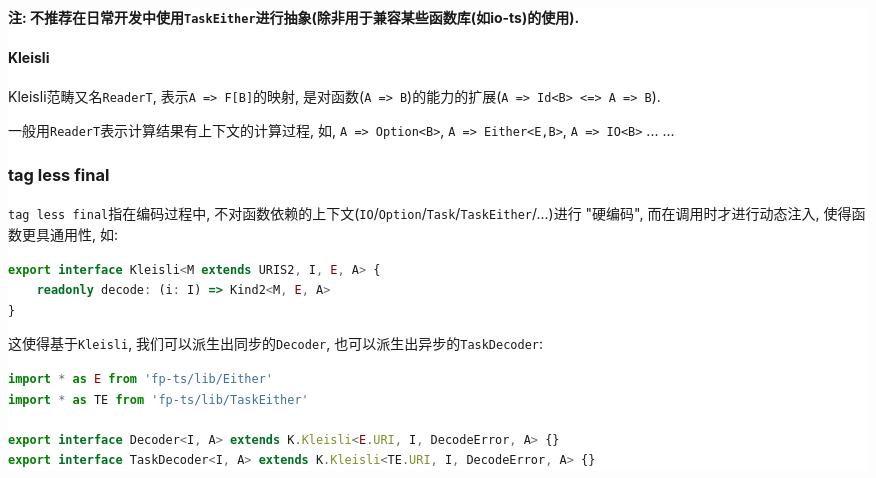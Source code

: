 **注: 不推荐在日常开发中使用`TaskEither`进行抽象(除非用于兼容某些函数库(如io-ts)的使用).**

#### Kleisli
Kleisli范畴又名`ReaderT`, 表示`A => F[B]`的映射, 是对函数(`A => B`)的能力的扩展(`A => Id<B> <=> A => B`).

一般用`ReaderT`表示计算结果有上下文的计算过程, 如, `A => Option<B>`, `A => Either<E,B>`, `A => IO<B>` ... ...


### tag less final
`tag less final`指在编码过程中, 不对函数依赖的上下文(`IO`/`Option`/`Task`/`TaskEither`/...)进行
"硬编码", 而在调用时才进行动态注入, 使得函数更具通用性, 如:
```ts
export interface Kleisli<M extends URIS2, I, E, A> {
    readonly decode: (i: I) => Kind2<M, E, A>
}
```
这使得基于`Kleisli`, 我们可以派生出同步的`Decoder`, 也可以派生出异步的`TaskDecoder`:
```ts
import * as E from 'fp-ts/lib/Either'
import * as TE from 'fp-ts/lib/TaskEither'

export interface Decoder<I, A> extends K.Kleisli<E.URI, I, DecodeError, A> {}
export interface TaskDecoder<I, A> extends K.Kleisli<TE.URI, I, DecodeError, A> {}
```













